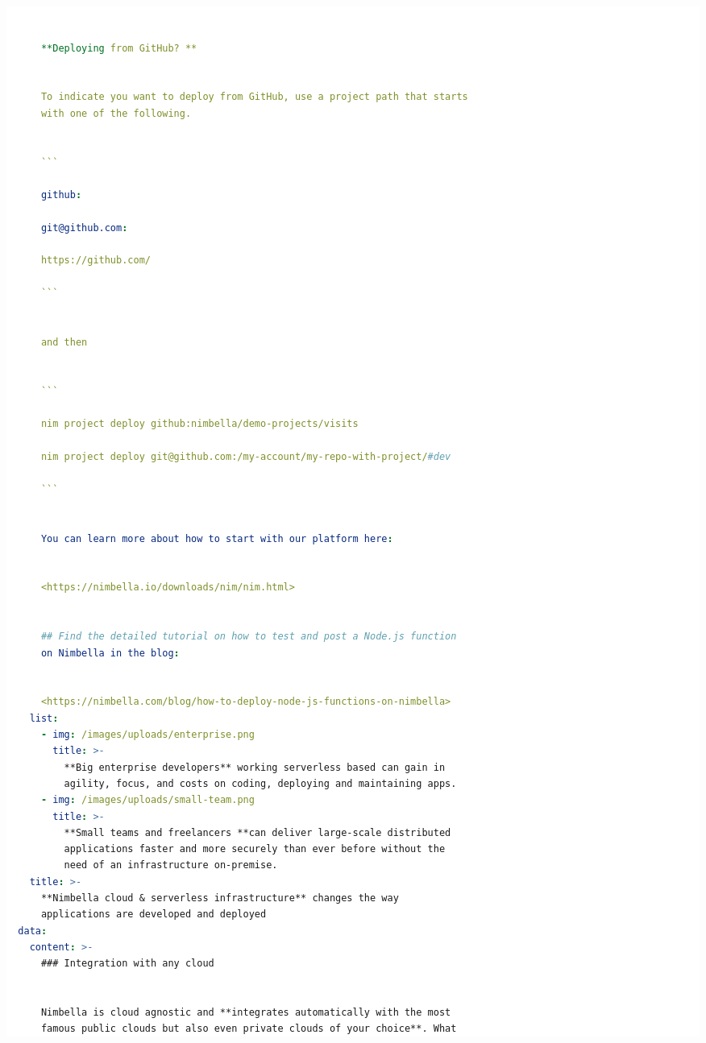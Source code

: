 ```yaml


      **Deploying from GitHub? **


      To indicate you want to deploy from GitHub, use a project path that starts
      with one of the following.


      ```

      github:

      git@github.com:

      https://github.com/

      ```


      and then 


      ```

      nim project deploy github:nimbella/demo-projects/visits

      nim project deploy git@github.com:/my-account/my-repo-with-project/#dev

      ```


      You can learn more about how to start with our platform here: 


      <https://nimbella.io/downloads/nim/nim.html>


      ## Find the detailed tutorial on how to test and post a Node.js function
      on Nimbella in the blog:


      <https://nimbella.com/blog/how-to-deploy-node-js-functions-on-nimbella>
    list:
      - img: /images/uploads/enterprise.png
        title: >-
          **Big enterprise developers** working serverless based can gain in
          agility, focus, and costs on coding, deploying and maintaining apps.
      - img: /images/uploads/small-team.png
        title: >-
          **Small teams and freelancers **can deliver large-scale distributed
          applications faster and more securely than ever before without the
          need of an infrastructure on-premise.
    title: >-
      **Nimbella cloud & serverless infrastructure** changes the way
      applications are developed and deployed
  data:
    content: >-
      ### Integration with any cloud


      Nimbella is cloud agnostic and **integrates automatically with the most
      famous public clouds but also even private clouds of your choice**. What
```